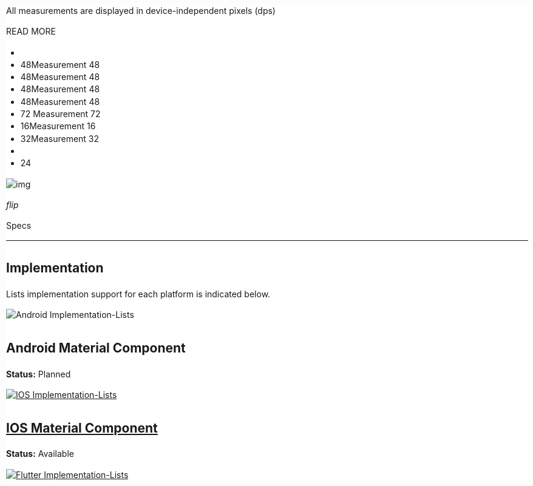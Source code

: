All measurements are displayed in device-independent pixels (dps)

READ MORE

- 
- 48Measurement 48
- 48Measurement 48
- 48Measurement 48
- 48Measurement 48
- 72 Measurement 72
- 16Measurement 16
- 32Measurement 32
- 
- 24











![img](https://storage.googleapis.com/spec-host-backup/mio-design%2Fassets%2F1e8XVwGXZpLY8Fp0Q6DlG2uW99evMH-kH%2Flist-spec-collapsed-expanded.png)



*flip*

Specs



------

## Implementation 

Lists implementation support for each platform is indicated below.

![Android Implementation-Lists](https://storage.googleapis.com/spec-host-backup/mio-design%2Fassets%2F1ht8jF3gKiyroIJUT9DV5o1_kAbPSSnUF%2Fimplementation-android-platform-unavail.png)

## Android Material Component

**Status:** Planned

[![IOS Implementation-Lists](https://storage.googleapis.com/spec-host-backup/mio-design%2Fassets%2F1BtjWqNjjvHEtyQfbafak3iDpWfzyXfIu%2Fimplementation-ios-platform.png)](https://material.io/go/ios-lists/)

## [IOS Material Component](https://material.io/go/ios-lists/)

**Status:** Available

[![Flutter Implementation-Lists](https://storage.googleapis.com/spec-host-backup/mio-design%2Fassets%2F1j-2oDqMJ9lq4pN6_Br1z7NAu2fcrVuEc%2Fimplementation-flutter-platform.png)](https://material.io/go/flutter-lists/)
